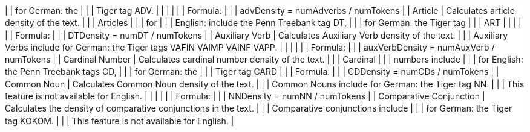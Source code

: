 |           | 			for German: the           |
|           | 			Tiger tag ADV.           |
|           |           |
|           | 			Formula:           |
|           | 			advDensity = numAdverbs / numTokens           |
| Article   | Calculates article density of the text.   |
|           | 			Articles           |
|           | 			for           |
|           | 			English: include the Penn Treebank tag DT,           |
|           | 			for German: the Tiger tag           |
|           | 			ART           |
|           |           |
|           | 			Formula:           |
|           | 			DTDensity = numDT / numTokens           |
| Auxiliary Verb       | Calculates Auxiliary Verb density of the text.   |
|           | 			Auxiliary Verbs include for German: the Tiger tags VAFIN VAIMP VAINF VAPP.           |
|           |           |
|           | 			Formula:           |
|           | 			auxVerbDensity = numAuxVerb / numTokens           |
| Cardinal Number      | Calculates cardinal number density of the text.  |
|           | 			Cardinal           |
|           | 			numbers include           |
|           | 			for English: the Penn Treebank tags CD,           |
|           | 			for German: the           |
|           | 			Tiger tag CARD           |
|           | 			Formula:           |
|           | 			CDDensity = numCDs / numTokens           |
| Common Noun          | Calculates Common Noun density of the text.   |
|           | 			Common Nouns include for German: the Tiger tag NN.           |
|           | 			This feature is not available for English.           |
|           |           |
|           | 			Formula:           |
|           | 			NNDensity = numNN / numTokens           |
| Comparative Conjunction  | Calculates the density of comparative conjunctions in the text.           |
|           | 			Comparative conjunctions include |
|           | 			for German: the Tiger tag KOKOM.           |
|           | 			This feature is not available for English.           |